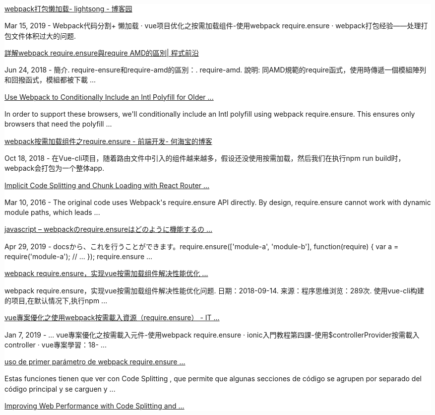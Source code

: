 
[webpack打包懒加载- lightsong - 博客园](https://www.cnblogs.com/lightsong/p/10534644.html)

Mar 15, 2019 - Webpack代码分割+ 懒加载 · vue项目优化之按需加载组件-使用webpack require.ensure · webpack打包经验——处理打包文件体积过大的问题.


[詳解webpack require.ensure與require AMD的區別| 程式前沿](https://codertw.com/%E5%89%8D%E7%AB%AF%E9%96%8B%E7%99%BC/226407/)

Jun 24, 2018 - 簡介. require-ensure和require-amd的區別：. require-amd. 說明: 同AMD規範的require函式，使用時傳遞一個模組陣列和回撥函式，模組都被下載 ...


[Use Webpack to Conditionally Include an Intl Polyfill for Older ...](https://egghead.io/lessons/react-use-webpack-to-conditionally-include-an-intl-polyfill-for-older-browsers)

In order to support these browsers, we'll conditionally include an Intl polyfill using webpack require.ensure. This ensures only browsers that need the polyfill ...


[webpack按需加载组件之require.ensure - 前端开发- 何海宝的博客](http://www.hehaibao.com/webpack-require-ensure-for-vue/)

Oct 18, 2018 - 在Vue-cli项目，随着路由文件中引入的组件越来越多，假设还没使用按需加载，然后我们在执行npm run build时，webpack会打包为一个整体app.


[Implicit Code Splitting and Chunk Loading with React Router ...](http://henleyedition.com/implicit-code-splitting-with-react-router-and-webpack/)

Mar 10, 2016 - The original code uses Webpack's require.ensure API directly. By design, require.ensure cannot work with dynamic module paths, which leads ...


[javascript – webpackのrequire.ensureはどのように機能するの ...](https://codeday.me/jp/qa/20190429/729438.html)

Apr 29, 2019 - docsから、これを行うことができます。require.ensure(['module-a', 'module-b'], function(require) { var a = require('module-a'); // ... }); require.ensure ...


[webpack require.ensure，实现vue按需加载组件解决性能优化 ...](http://www.lucklnk.com/godaddy/details/aid/793082547)

webpack require.ensure，实现vue按需加载组件解决性能优化问题. 日期：2018-09-14. 来源：程序思维浏览：289次. 使用vue-cli构建的项目,在默认情况下,执行npm ...


[vue專案優化之使用webpack按需載入資源（require.ensure） - IT ...](https://www.itread01.com/content/1546795264.html)

Jan 7, 2019 - ... vue專案優化之按需載入元件-使用webpack require.ensure · ionic入門教程第四課-使用$controllerProvider按需載入controller · vue專案學習：18- ...


[uso de primer parámetro de webpack require.ensure ...](http://js.dokry.com/uso-de-primer-parmetro-de-webpack-require-ensure.html)

Estas funciones tienen que ver con Code Splitting , que permite que algunas secciones de código se agrupen por separado del código principal y se carguen y ...


[Improving Web Performance with Code Splitting and ...](https://lambda.grofers.com/improving-web-performance-with-code-splitting-and-resource-hints-3762acb3fd7b)
